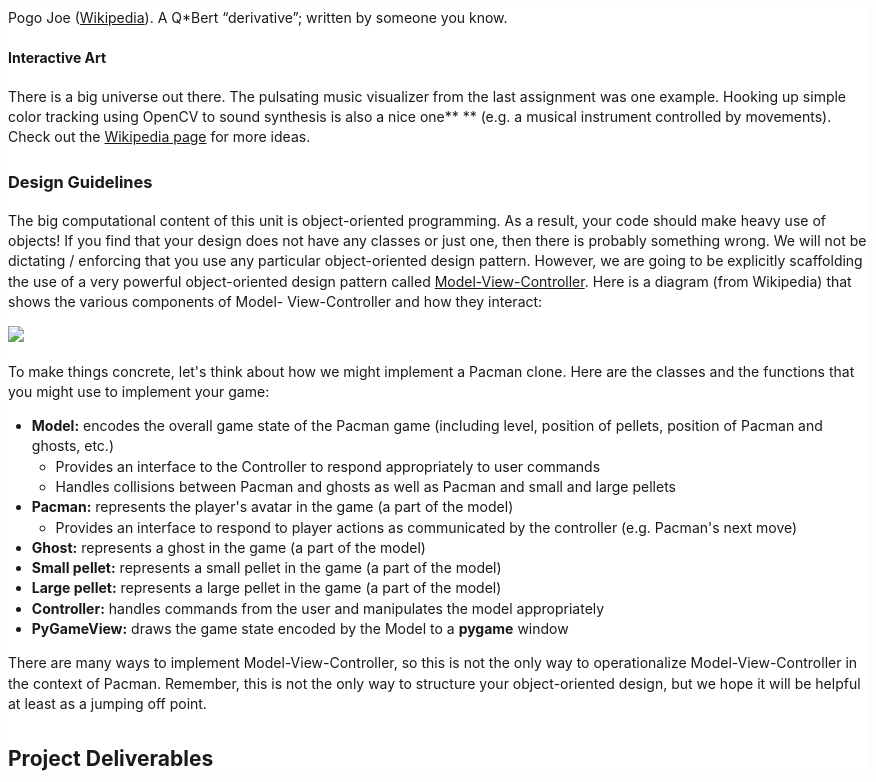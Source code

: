 Pogo Joe ([Wikipedia](https://en.wikipedia.org/wiki/Pogo_Joe)).
A Q*Bert “derivative”; written by someone you know.

<iframe title="YouTube video player" class="youtube-player" type="text/html" src="//www.youtube.com/embed/XpNBGqwPXuo?rel=0&amp;wmode=opaque" frameborder="0" allowFullScreen="true" width="480" height="270"></iframe>

#### Interactive Art

There is a big universe out there. The pulsating music visualizer from the
last assignment was one example. Hooking up simple color tracking using OpenCV
to sound synthesis is also a nice one** ** (e.g. a musical instrument
controlled by movements). Check out the [Wikipedia
page](http://en.wikipedia.org/wiki/Interactive_art) for more ideas.


### Design Guidelines

The big computational content of this unit is object-oriented programming. As
a result, your code should make heavy use of objects! If you find that your
design does not have any classes or just one, then there is probably something
wrong. We will not be dictating / enforcing that you use any particular
object-oriented design pattern. However, we are going to be explicitly
scaffolding the use of a very powerful object-oriented design pattern called
[Model-View-Controller](http://en.wikipedia.org/wiki/Model%E2%80%93view%E2%80%93controller).
Here is a diagram (from Wikipedia) that shows the various components of Model-
View-Controller and how they interact:

![](http://upload.wikimedia.org/wikipedia/commons/thumb/a/a0/MVC-Process.svg/1000px-MVC-Process.svg.png)

To make things concrete, let's think about how we might implement a Pacman
clone. Here are the classes and the functions that you might use to implement
your game:

* **Model:**  encodes the overall game state of the Pacman game (including level, position of pellets, position of Pacman and ghosts, etc.)
  * Provides an interface to the Controller to respond appropriately to user commands
  * Handles collisions between Pacman and ghosts as well as Pacman and small and large pellets
* **Pacman:**  represents the player's avatar in the game (a part of the model)
  * Provides an interface to respond to player actions as communicated by the controller (e.g. Pacman's next move)
* **Ghost:**  represents a ghost in the game (a part of the model)
* **Small pellet:**  represents a small pellet in the game (a part of the model)
* **Large pellet:**  represents a large pellet in the game (a part of the model)
* **Controller:**  handles commands from the user and manipulates the model appropriately
* **PyGameView:**  draws the game state encoded by the Model to a **pygame**  window

There are many ways to implement Model-View-Controller, so this is not the
only way to operationalize Model-View-Controller in the context of Pacman.
Remember, this is not the only way to structure your object-oriented design,
but we hope it will be helpful at least as a jumping off point.

## Project Deliverables
